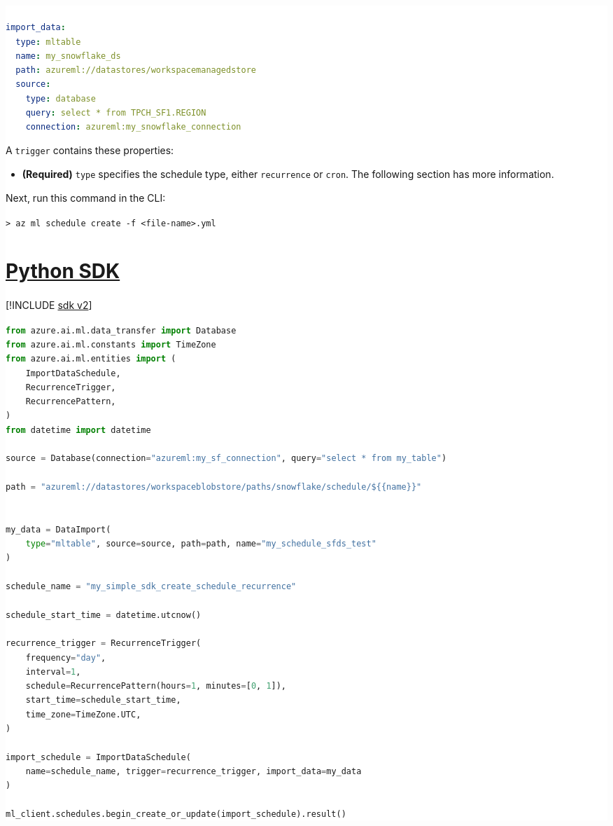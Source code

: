 ```yml

import_data:
  type: mltable
  name: my_snowflake_ds
  path: azureml://datastores/workspacemanagedstore
  source:
    type: database
    query: select * from TPCH_SF1.REGION
    connection: azureml:my_snowflake_connection

```

A `trigger` contains these properties:

- **(Required)**  `type` specifies the schedule type, either `recurrence` or `cron`. The following section has more information.

Next, run this command in the CLI:

```cli
> az ml schedule create -f <file-name>.yml
```

# [Python SDK](#tab/python)

[!INCLUDE [sdk v2](includes/machine-learning-sdk-v2.md)]

```python
from azure.ai.ml.data_transfer import Database
from azure.ai.ml.constants import TimeZone
from azure.ai.ml.entities import (
    ImportDataSchedule,
    RecurrenceTrigger,
    RecurrencePattern,
)
from datetime import datetime

source = Database(connection="azureml:my_sf_connection", query="select * from my_table")

path = "azureml://datastores/workspaceblobstore/paths/snowflake/schedule/${{name}}"


my_data = DataImport(
    type="mltable", source=source, path=path, name="my_schedule_sfds_test"
)

schedule_name = "my_simple_sdk_create_schedule_recurrence"

schedule_start_time = datetime.utcnow()

recurrence_trigger = RecurrenceTrigger(
    frequency="day",
    interval=1,
    schedule=RecurrencePattern(hours=1, minutes=[0, 1]),
    start_time=schedule_start_time,
    time_zone=TimeZone.UTC,
)

import_schedule = ImportDataSchedule(
    name=schedule_name, trigger=recurrence_trigger, import_data=my_data
)

ml_client.schedules.begin_create_or_update(import_schedule).result()

```